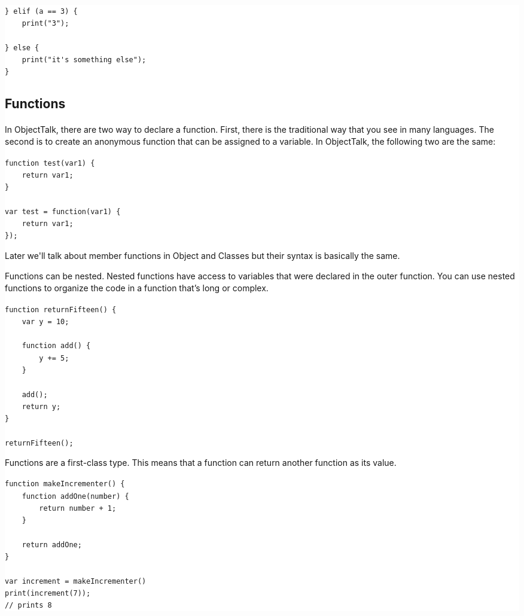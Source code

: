 	} elif (a == 3) {
		print("3");

	} else {
		print("it's something else");
	}

## Functions

In ObjectTalk, there are two way to declare a function. First, there is
the traditional way that you see in many languages. The second is to
create an anonymous function that can be assigned to a variable. In
ObjectTalk, the following two are the same:

	function test(var1) {
		return var1;
	}

	var test = function(var1) {
		return var1;
	});

Later we'll talk about member functions in Object and Classes but their
syntax is basically the same.

Functions can be nested. Nested functions have access to variables that
were declared in the outer function. You can use nested functions to
organize the code in a function that’s long or complex.

	function returnFifteen() {
		var y = 10;

		function add() {
			y += 5;
		}

		add();
		return y;
	}

	returnFifteen();

Functions are a first-class type. This means that a function can return another function as its value.

	function makeIncrementer() {
		function addOne(number) {
			return number + 1;
		}

		return addOne;
	}

	var increment = makeIncrementer()
	print(increment(7));
	// prints 8
